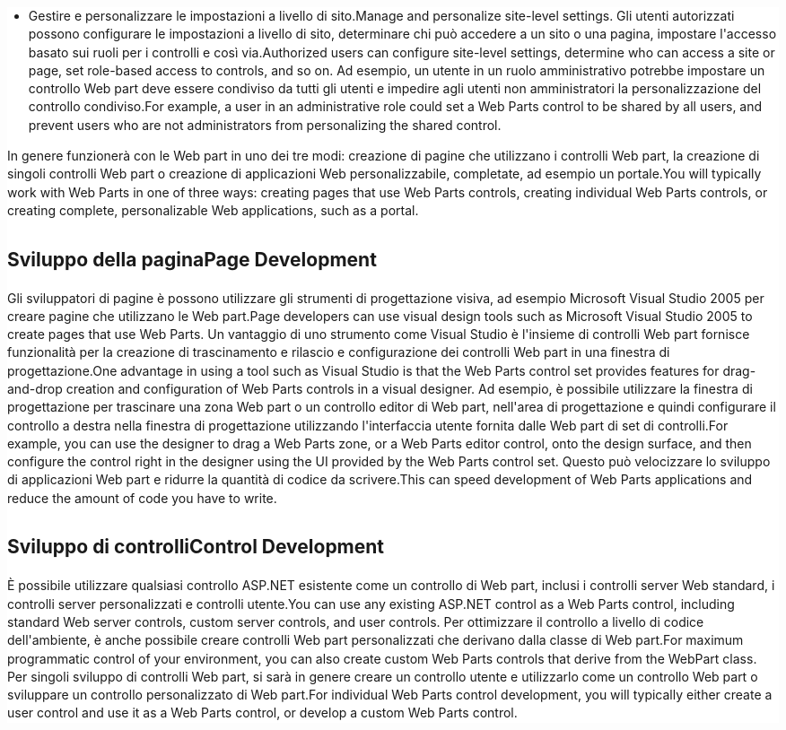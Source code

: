 - <span data-ttu-id="a53eb-387">Gestire e personalizzare le impostazioni a livello di sito.</span><span class="sxs-lookup"><span data-stu-id="a53eb-387">Manage and personalize site-level settings.</span></span> <span data-ttu-id="a53eb-388">Gli utenti autorizzati possono configurare le impostazioni a livello di sito, determinare chi può accedere a un sito o una pagina, impostare l'accesso basato sui ruoli per i controlli e così via.</span><span class="sxs-lookup"><span data-stu-id="a53eb-388">Authorized users can configure site-level settings, determine who can access a site or page, set role-based access to controls, and so on.</span></span> <span data-ttu-id="a53eb-389">Ad esempio, un utente in un ruolo amministrativo potrebbe impostare un controllo Web part deve essere condiviso da tutti gli utenti e impedire agli utenti non amministratori la personalizzazione del controllo condiviso.</span><span class="sxs-lookup"><span data-stu-id="a53eb-389">For example, a user in an administrative role could set a Web Parts control to be shared by all users, and prevent users who are not administrators from personalizing the shared control.</span></span>

<span data-ttu-id="a53eb-390">In genere funzionerà con le Web part in uno dei tre modi: creazione di pagine che utilizzano i controlli Web part, la creazione di singoli controlli Web part o creazione di applicazioni Web personalizzabile, completate, ad esempio un portale.</span><span class="sxs-lookup"><span data-stu-id="a53eb-390">You will typically work with Web Parts in one of three ways: creating pages that use Web Parts controls, creating individual Web Parts controls, or creating complete, personalizable Web applications, such as a portal.</span></span>

## <a name="page-development"></a><span data-ttu-id="a53eb-391">Sviluppo della pagina</span><span class="sxs-lookup"><span data-stu-id="a53eb-391">Page Development</span></span>

<span data-ttu-id="a53eb-392">Gli sviluppatori di pagine è possono utilizzare gli strumenti di progettazione visiva, ad esempio Microsoft Visual Studio 2005 per creare pagine che utilizzano le Web part.</span><span class="sxs-lookup"><span data-stu-id="a53eb-392">Page developers can use visual design tools such as Microsoft Visual Studio 2005 to create pages that use Web Parts.</span></span> <span data-ttu-id="a53eb-393">Un vantaggio di uno strumento come Visual Studio è l'insieme di controlli Web part fornisce funzionalità per la creazione di trascinamento e rilascio e configurazione dei controlli Web part in una finestra di progettazione.</span><span class="sxs-lookup"><span data-stu-id="a53eb-393">One advantage in using a tool such as Visual Studio is that the Web Parts control set provides features for drag-and-drop creation and configuration of Web Parts controls in a visual designer.</span></span> <span data-ttu-id="a53eb-394">Ad esempio, è possibile utilizzare la finestra di progettazione per trascinare una zona Web part o un controllo editor di Web part, nell'area di progettazione e quindi configurare il controllo a destra nella finestra di progettazione utilizzando l'interfaccia utente fornita dalle Web part di set di controlli.</span><span class="sxs-lookup"><span data-stu-id="a53eb-394">For example, you can use the designer to drag a Web Parts zone, or a Web Parts editor control, onto the design surface, and then configure the control right in the designer using the UI provided by the Web Parts control set.</span></span> <span data-ttu-id="a53eb-395">Questo può velocizzare lo sviluppo di applicazioni Web part e ridurre la quantità di codice da scrivere.</span><span class="sxs-lookup"><span data-stu-id="a53eb-395">This can speed development of Web Parts applications and reduce the amount of code you have to write.</span></span>

## <a name="control-development"></a><span data-ttu-id="a53eb-396">Sviluppo di controlli</span><span class="sxs-lookup"><span data-stu-id="a53eb-396">Control Development</span></span>

<span data-ttu-id="a53eb-397">È possibile utilizzare qualsiasi controllo ASP.NET esistente come un controllo di Web part, inclusi i controlli server Web standard, i controlli server personalizzati e controlli utente.</span><span class="sxs-lookup"><span data-stu-id="a53eb-397">You can use any existing ASP.NET control as a Web Parts control, including standard Web server controls, custom server controls, and user controls.</span></span> <span data-ttu-id="a53eb-398">Per ottimizzare il controllo a livello di codice dell'ambiente, è anche possibile creare controlli Web part personalizzati che derivano dalla classe di Web part.</span><span class="sxs-lookup"><span data-stu-id="a53eb-398">For maximum programmatic control of your environment, you can also create custom Web Parts controls that derive from the WebPart class.</span></span> <span data-ttu-id="a53eb-399">Per singoli sviluppo di controlli Web part, si sarà in genere creare un controllo utente e utilizzarlo come un controllo Web part o sviluppare un controllo personalizzato di Web part.</span><span class="sxs-lookup"><span data-stu-id="a53eb-399">For individual Web Parts control development, you will typically either create a user control and use it as a Web Parts control, or develop a custom Web Parts control.</span></span>
